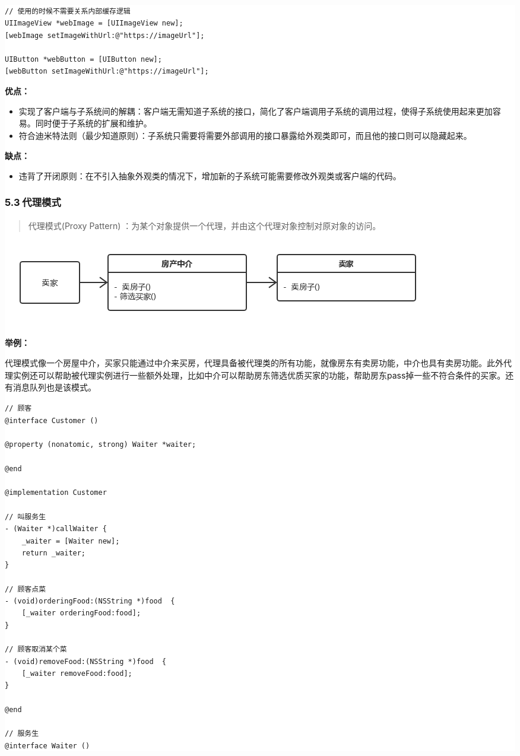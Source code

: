 ```
// 使用的时候不需要关系内部缓存逻辑
UIImageView *webImage = [UIImageView new];
[webImage setImageWithUrl:@"https://imageUrl"];

UIButton *webButton = [UIButton new];
[webButton setImageWithUrl:@"https://imageUrl"];

```

**优点：**

* 实现了客户端与子系统间的解耦：客户端无需知道子系统的接口，简化了客户端调用子系统的调用过程，使得子系统使用起来更加容易。同时便于子系统的扩展和维护。
* 符合迪米特法则（最少知道原则）：子系统只需要将需要外部调用的接口暴露给外观类即可，而且他的接口则可以隐藏起来。

**缺点：**

* 违背了开闭原则：在不引入抽象外观类的情况下，增加新的子系统可能需要修改外观类或客户端的代码。

### 5.3 代理模式

>代理模式(Proxy Pattern) ：为某个对象提供一个代理，并由这个代理对象控制对原对象的访问。

![](./src/代理.png)

**举例：**

代理模式像一个房屋中介，买家只能通过中介来买房，代理具备被代理类的所有功能，就像房东有卖房功能，中介也具有卖房功能。此外代理实例还可以帮助被代理实例进行一些额外处理，比如中介可以帮助房东筛选优质买家的功能，帮助房东pass掉一些不符合条件的买家。还有消息队列也是该模式。

```
// 顾客
@interface Customer ()

@property (nonatomic, strong) Waiter *waiter;

@end

@implementation Customer

// 叫服务生
- (Waiter *)callWaiter {
    _waiter = [Waiter new];
    return _waiter;
}

// 顾客点菜
- (void)orderingFood:(NSString *)food  {
    [_waiter orderingFood:food];
}

// 顾客取消某个菜
- (void)removeFood:(NSString *)food  {
    [_waiter removeFood:food];
}

@end

// 服务生
@interface Waiter ()
```